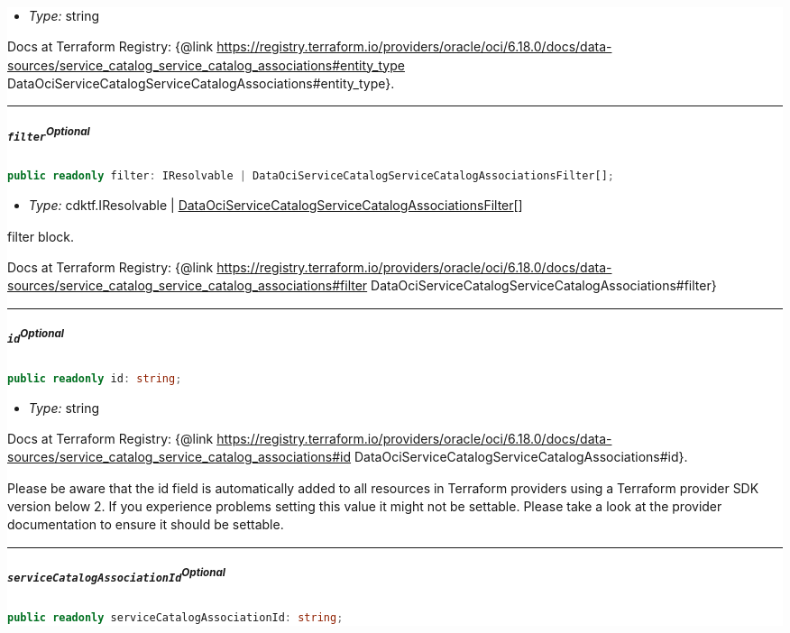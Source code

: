 - *Type:* string

Docs at Terraform Registry: {@link https://registry.terraform.io/providers/oracle/oci/6.18.0/docs/data-sources/service_catalog_service_catalog_associations#entity_type DataOciServiceCatalogServiceCatalogAssociations#entity_type}.

---

##### `filter`<sup>Optional</sup> <a name="filter" id="rhizo-co-terraform-provider-oci.dataOciServiceCatalogServiceCatalogAssociations.DataOciServiceCatalogServiceCatalogAssociationsConfig.property.filter"></a>

```typescript
public readonly filter: IResolvable | DataOciServiceCatalogServiceCatalogAssociationsFilter[];
```

- *Type:* cdktf.IResolvable | <a href="#rhizo-co-terraform-provider-oci.dataOciServiceCatalogServiceCatalogAssociations.DataOciServiceCatalogServiceCatalogAssociationsFilter">DataOciServiceCatalogServiceCatalogAssociationsFilter</a>[]

filter block.

Docs at Terraform Registry: {@link https://registry.terraform.io/providers/oracle/oci/6.18.0/docs/data-sources/service_catalog_service_catalog_associations#filter DataOciServiceCatalogServiceCatalogAssociations#filter}

---

##### `id`<sup>Optional</sup> <a name="id" id="rhizo-co-terraform-provider-oci.dataOciServiceCatalogServiceCatalogAssociations.DataOciServiceCatalogServiceCatalogAssociationsConfig.property.id"></a>

```typescript
public readonly id: string;
```

- *Type:* string

Docs at Terraform Registry: {@link https://registry.terraform.io/providers/oracle/oci/6.18.0/docs/data-sources/service_catalog_service_catalog_associations#id DataOciServiceCatalogServiceCatalogAssociations#id}.

Please be aware that the id field is automatically added to all resources in Terraform providers using a Terraform provider SDK version below 2.
If you experience problems setting this value it might not be settable. Please take a look at the provider documentation to ensure it should be settable.

---

##### `serviceCatalogAssociationId`<sup>Optional</sup> <a name="serviceCatalogAssociationId" id="rhizo-co-terraform-provider-oci.dataOciServiceCatalogServiceCatalogAssociations.DataOciServiceCatalogServiceCatalogAssociationsConfig.property.serviceCatalogAssociationId"></a>

```typescript
public readonly serviceCatalogAssociationId: string;
```
